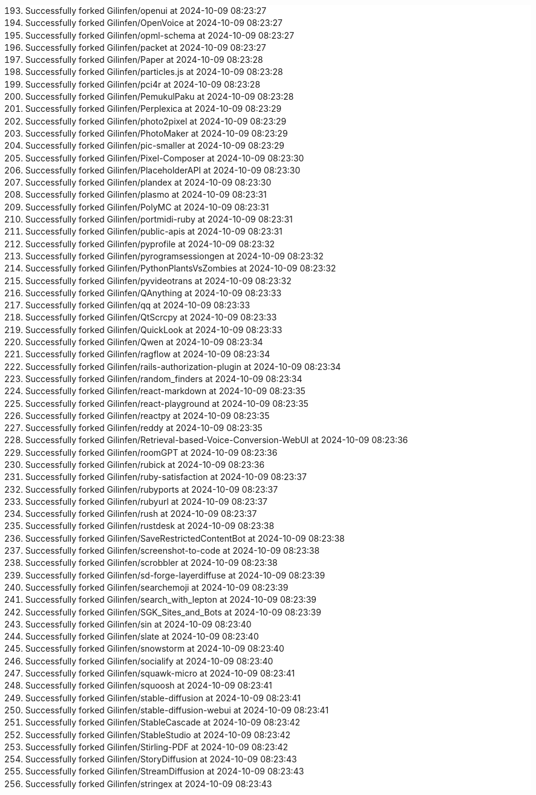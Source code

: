 193. Successfully forked Gilinfen/openui at 2024-10-09 08:23:27
194. Successfully forked Gilinfen/OpenVoice at 2024-10-09 08:23:27
195. Successfully forked Gilinfen/opml-schema at 2024-10-09 08:23:27
196. Successfully forked Gilinfen/packet at 2024-10-09 08:23:27
197. Successfully forked Gilinfen/Paper at 2024-10-09 08:23:28
198. Successfully forked Gilinfen/particles.js at 2024-10-09 08:23:28
199. Successfully forked Gilinfen/pci4r at 2024-10-09 08:23:28
200. Successfully forked Gilinfen/PemukulPaku at 2024-10-09 08:23:28
201. Successfully forked Gilinfen/Perplexica at 2024-10-09 08:23:29
202. Successfully forked Gilinfen/photo2pixel at 2024-10-09 08:23:29
203. Successfully forked Gilinfen/PhotoMaker at 2024-10-09 08:23:29
204. Successfully forked Gilinfen/pic-smaller at 2024-10-09 08:23:29
205. Successfully forked Gilinfen/Pixel-Composer at 2024-10-09 08:23:30
206. Successfully forked Gilinfen/PlaceholderAPI at 2024-10-09 08:23:30
207. Successfully forked Gilinfen/plandex at 2024-10-09 08:23:30
208. Successfully forked Gilinfen/plasmo at 2024-10-09 08:23:31
209. Successfully forked Gilinfen/PolyMC at 2024-10-09 08:23:31
210. Successfully forked Gilinfen/portmidi-ruby at 2024-10-09 08:23:31
211. Successfully forked Gilinfen/public-apis at 2024-10-09 08:23:31
212. Successfully forked Gilinfen/pyprofile at 2024-10-09 08:23:32
213. Successfully forked Gilinfen/pyrogramsessiongen at 2024-10-09 08:23:32
214. Successfully forked Gilinfen/PythonPlantsVsZombies at 2024-10-09 08:23:32
215. Successfully forked Gilinfen/pyvideotrans at 2024-10-09 08:23:32
216. Successfully forked Gilinfen/QAnything at 2024-10-09 08:23:33
217. Successfully forked Gilinfen/qq at 2024-10-09 08:23:33
218. Successfully forked Gilinfen/QtScrcpy at 2024-10-09 08:23:33
219. Successfully forked Gilinfen/QuickLook at 2024-10-09 08:23:33
220. Successfully forked Gilinfen/Qwen at 2024-10-09 08:23:34
221. Successfully forked Gilinfen/ragflow at 2024-10-09 08:23:34
222. Successfully forked Gilinfen/rails-authorization-plugin at 2024-10-09 08:23:34
223. Successfully forked Gilinfen/random_finders at 2024-10-09 08:23:34
224. Successfully forked Gilinfen/react-markdown at 2024-10-09 08:23:35
225. Successfully forked Gilinfen/react-playground at 2024-10-09 08:23:35
226. Successfully forked Gilinfen/reactpy at 2024-10-09 08:23:35
227. Successfully forked Gilinfen/reddy at 2024-10-09 08:23:35
228. Successfully forked Gilinfen/Retrieval-based-Voice-Conversion-WebUI at 2024-10-09 08:23:36
229. Successfully forked Gilinfen/roomGPT at 2024-10-09 08:23:36
230. Successfully forked Gilinfen/rubick at 2024-10-09 08:23:36
231. Successfully forked Gilinfen/ruby-satisfaction at 2024-10-09 08:23:37
232. Successfully forked Gilinfen/rubyports at 2024-10-09 08:23:37
233. Successfully forked Gilinfen/rubyurl at 2024-10-09 08:23:37
234. Successfully forked Gilinfen/rush at 2024-10-09 08:23:37
235. Successfully forked Gilinfen/rustdesk at 2024-10-09 08:23:38
236. Successfully forked Gilinfen/SaveRestrictedContentBot at 2024-10-09 08:23:38
237. Successfully forked Gilinfen/screenshot-to-code at 2024-10-09 08:23:38
238. Successfully forked Gilinfen/scrobbler at 2024-10-09 08:23:38
239. Successfully forked Gilinfen/sd-forge-layerdiffuse at 2024-10-09 08:23:39
240. Successfully forked Gilinfen/searchemoji at 2024-10-09 08:23:39
241. Successfully forked Gilinfen/search_with_lepton at 2024-10-09 08:23:39
242. Successfully forked Gilinfen/SGK_Sites_and_Bots at 2024-10-09 08:23:39
243. Successfully forked Gilinfen/sin at 2024-10-09 08:23:40
244. Successfully forked Gilinfen/slate at 2024-10-09 08:23:40
245. Successfully forked Gilinfen/snowstorm at 2024-10-09 08:23:40
246. Successfully forked Gilinfen/socialify at 2024-10-09 08:23:40
247. Successfully forked Gilinfen/squawk-micro at 2024-10-09 08:23:41
248. Successfully forked Gilinfen/squoosh at 2024-10-09 08:23:41
249. Successfully forked Gilinfen/stable-diffusion at 2024-10-09 08:23:41
250. Successfully forked Gilinfen/stable-diffusion-webui at 2024-10-09 08:23:41
251. Successfully forked Gilinfen/StableCascade at 2024-10-09 08:23:42
252. Successfully forked Gilinfen/StableStudio at 2024-10-09 08:23:42
253. Successfully forked Gilinfen/Stirling-PDF at 2024-10-09 08:23:42
254. Successfully forked Gilinfen/StoryDiffusion at 2024-10-09 08:23:43
255. Successfully forked Gilinfen/StreamDiffusion at 2024-10-09 08:23:43
256. Successfully forked Gilinfen/stringex at 2024-10-09 08:23:43